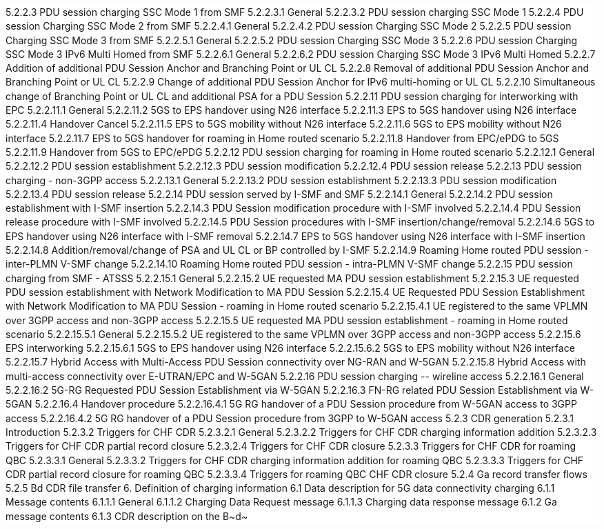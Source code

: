 5.2.2.3 PDU session charging SSC Mode 1 from SMF 5.2.2.3.1 General
5.2.2.3.2 PDU session charging SSC Mode 1 5.2.2.4 PDU session Charging
SSC Mode 2 from SMF 5.2.2.4.1 General 5.2.2.4.2 PDU session Charging SSC
Mode 2 5.2.2.5 PDU session Charging SSC Mode 3 from SMF 5.2.2.5.1
General 5.2.2.5.2 PDU session Charging SSC Mode 3 5.2.2.6 PDU session
Charging SSC Mode 3 IPv6 Multi Homed from SMF 5.2.2.6.1 General
5.2.2.6.2 PDU session Charging SSC Mode 3 IPv6 Multi Homed 5.2.2.7
Addition of additional PDU Session Anchor and Branching Point or UL CL
5.2.2.8 Removal of additional PDU Session Anchor and Branching Point or
UL CL 5.2.2.9 Change of additional PDU Session Anchor for IPv6
multi-homing or UL CL 5.2.2.10 Simultaneous change of Branching Point or
UL CL and additional PSA for a PDU Session 5.2.2.11 PDU session charging
for interworking with EPC 5.2.2.11.1 General 5.2.2.11.2 5GS to EPS
handover using N26 interface 5.2.2.11.3 EPS to 5GS handover using N26
interface 5.2.2.11.4 Handover Cancel 5.2.2.11.5 EPS to 5GS mobility
without N26 interface 5.2.2.11.6 5GS to EPS mobility without N26
interface 5.2.2.11.7 EPS to 5GS handover for roaming in Home routed
scenario 5.2.2.11.8 Handover from EPC/ePDG to 5GS 5.2.2.11.9 Handover
from 5GS to EPC/ePDG 5.2.2.12 PDU session charging for roaming in Home
routed scenario 5.2.2.12.1 General 5.2.2.12.2 PDU session establishment
5.2.2.12.3 PDU session modification 5.2.2.12.4 PDU session release
5.2.2.13 PDU session charging - non-3GPP access 5.2.2.13.1 General
5.2.2.13.2 PDU session establishment 5.2.2.13.3 PDU session modification
5.2.2.13.4 PDU session release 5.2.2.14 PDU session served by I-SMF and
SMF 5.2.2.14.1 General 5.2.2.14.2 PDU session establishment with I-SMF
insertion 5.2.2.14.3 PDU Session modification procedure with I-SMF
involved 5.2.2.14.4 PDU Session release procedure with I-SMF involved
5.2.2.14.5 PDU Session procedures with I-SMF insertion/change/removal
5.2.2.14.6 5GS to EPS handover using N26 interface with I-SMF removal
5.2.2.14.7 EPS to 5GS handover using N26 interface with I-SMF insertion
5.2.2.14.8 Addition/removal/change of PSA and UL CL or BP controlled by
I-SMF 5.2.2.14.9 Roaming Home routed PDU session - inter-PLMN V-SMF
change 5.2.2.14.10 Roaming Home routed PDU session - intra-PLMN V-SMF
change 5.2.2.15 PDU session charging from SMF - ATSSS 5.2.2.15.1 General
5.2.2.15.2 UE requested MA PDU session establishment 5.2.2.15.3 UE
requested PDU session establishment with Network Modification to MA PDU
Session 5.2.2.15.4 UE Requested PDU Session Establishment with Network
Modification to MA PDU Session - roaming in Home routed scenario
5.2.2.15.4.1 UE registered to the same VPLMN over 3GPP access and
non-3GPP access 5.2.2.15.5 UE requested MA PDU session establishment -
roaming in Home routed scenario 5.2.2.15.5.1 General 5.2.2.15.5.2 UE
registered to the same VPLMN over 3GPP access and non-3GPP access
5.2.2.15.6 EPS interworking 5.2.2.15.6.1 5GS to EPS handover using N26
interface 5.2.2.15.6.2 5GS to EPS mobility without N26 interface
5.2.2.15.7 Hybrid Access with Multi-Access PDU Session connectivity over
NG-RAN and W-5GAN 5.2.2.15.8 Hybrid Access with multi-access
connectivity over E-UTRAN/EPC and W-5GAN 5.2.2.16 PDU session charging
-- wireline access 5.2.2.16.1 General 5.2.2.16.2 5G-RG Requested PDU
Session Establishment via W-5GAN 5.2.2.16.3 FN-RG related PDU Session
Establishment via W-5GAN 5.2.2.16.4 Handover procedure 5.2.2.16.4.1 5G
RG handover of a PDU Session procedure from W-5GAN access to 3GPP access
5.2.2.16.4.2 5G RG handover of a PDU Session procedure from 3GPP to
W-5GAN access 5.2.3 CDR generation 5.2.3.1 Introduction 5.2.3.2 Triggers
for CHF CDR 5.2.3.2.1 General 5.2.3.2.2 Triggers for CHF CDR charging
information addition 5.2.3.2.3 Triggers for CHF CDR partial record
closure 5.2.3.2.4 Triggers for CHF CDR closure 5.2.3.3 Triggers for CHF
CDR for roaming QBC 5.2.3.3.1 General 5.2.3.3.2 Triggers for CHF CDR
charging information addition for roaming QBC 5.2.3.3.3 Triggers for CHF
CDR partial record closure for roaming QBC 5.2.3.3.4 Triggers for
roaming QBC CHF CDR closure 5.2.4 Ga record transfer flows 5.2.5 Bd CDR
file transfer 6. Definition of charging information 6.1 Data description
for 5G data connectivity charging 6.1.1 Message contents 6.1.1.1 General
6.1.1.2 Charging Data Request message 6.1.1.3 Charging data response
message 6.1.2 Ga message contents 6.1.3 CDR description on the B~d~